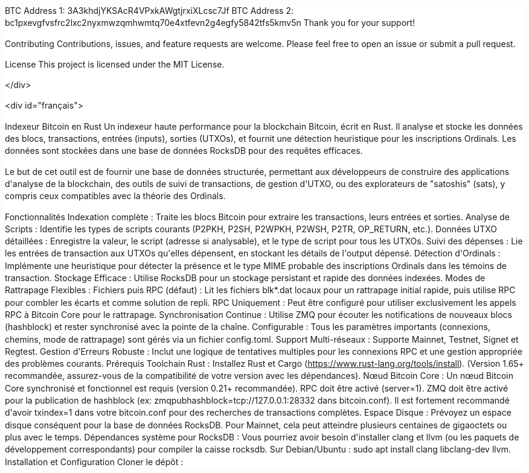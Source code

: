 BTC Address 1: 3A3khdjYKSAcR4VPxkAWgtjrxiXLcsc7Jf
BTC Address 2: bc1pxevgfvsfrc2lxc2nyxmwzqmhwmtq70e4xtfevn2g4egfy5842tfs5kmv5n
Thank you for your support!

Contributing
Contributions, issues, and feature requests are welcome. Please feel free to open an issue or submit a pull request.   

License
This project is licensed under the MIT License.

&lt;/div>

&lt;div id="français">

Indexeur Bitcoin en Rust
Un indexeur haute performance pour la blockchain Bitcoin, écrit en Rust. Il analyse et stocke les données des blocs, transactions, entrées (inputs), sorties (UTXOs), et fournit une détection heuristique pour les inscriptions Ordinals. Les données sont stockées dans une base de données RocksDB pour des requêtes efficaces.

Le but de cet outil est de fournir une base de données structurée, permettant aux développeurs de construire des applications d'analyse de la blockchain, des outils de suivi de transactions, de gestion d'UTXO, ou des explorateurs de "satoshis" (sats), y compris ceux compatibles avec la théorie des Ordinals.

Fonctionnalités
Indexation complète : Traite les blocs Bitcoin pour extraire les transactions, leurs entrées et sorties.
Analyse de Scripts : Identifie les types de scripts courants (P2PKH, P2SH, P2WPKH, P2WSH, P2TR, OP_RETURN, etc.).
Données UTXO détaillées : Enregistre la valeur, le script (adresse si analysable), et le type de script pour tous les UTXOs.
Suivi des dépenses : Lie les entrées de transaction aux UTXOs qu'elles dépensent, en stockant les détails de l'output dépensé.
Détection d'Ordinals : Implémente une heuristique pour détecter la présence et le type MIME probable des inscriptions Ordinals dans les témoins de transaction.
Stockage Efficace : Utilise RocksDB pour un stockage persistant et rapide des données indexées.
Modes de Rattrapage Flexibles :
Fichiers puis RPC (défaut) : Lit les fichiers blk*.dat locaux pour un rattrapage initial rapide, puis utilise RPC pour combler les écarts et comme solution de repli.
RPC Uniquement : Peut être configuré pour utiliser exclusivement les appels RPC à Bitcoin Core pour le rattrapage.
Synchronisation Continue : Utilise ZMQ pour écouter les notifications de nouveaux blocs (hashblock) et rester synchronisé avec la pointe de la chaîne.
Configurable : Tous les paramètres importants (connexions, chemins, mode de rattrapage) sont gérés via un fichier config.toml.
Support Multi-réseaux : Supporte Mainnet, Testnet, Signet et Regtest.
Gestion d'Erreurs Robuste : Inclut une logique de tentatives multiples pour les connexions RPC et une gestion appropriée des problèmes courants.
Prérequis
Toolchain Rust : Installez Rust et Cargo (https://www.rust-lang.org/tools/install). (Version 1.65+ recommandée, assurez-vous de la compatibilité de votre version avec les dépendances).
Nœud Bitcoin Core : Un nœud Bitcoin Core synchronisé et fonctionnel est requis (version 0.21+ recommandée).
RPC doit être activé (server=1).
ZMQ doit être activé pour la publication de hashblock (ex: zmqpubhashblock=tcp://127.0.0.1:28332 dans bitcoin.conf).
Il est fortement recommandé d'avoir txindex=1 dans votre bitcoin.conf pour des recherches de transactions complètes.
Espace Disque : Prévoyez un espace disque conséquent pour la base de données RocksDB. Pour Mainnet, cela peut atteindre plusieurs centaines de gigaoctets ou plus avec le temps.
Dépendances système pour RocksDB : Vous pourriez avoir besoin d'installer clang et llvm (ou les paquets de développement correspondants) pour compiler la caisse rocksdb. Sur Debian/Ubuntu : sudo apt install clang libclang-dev llvm.
Installation et Configuration
Cloner le dépôt :